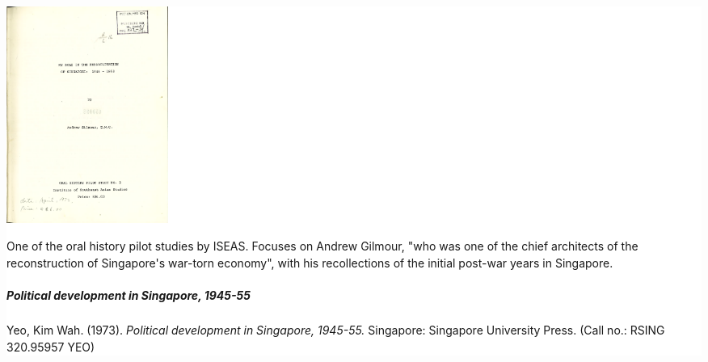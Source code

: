 <img src="/images/singapore-japanese-occupation/Gilmour.png" style="width:200px;"></a>
<p> One of the oral history pilot studies by ISEAS. Focuses on Andrew Gilmour, "who was one of the chief architects of the reconstruction of Singapore's war-torn economy", with his recollections of the initial post-war years in Singapore. </p>

<h5> Political development in Singapore, 1945-55 </h5>
Yeo, Kim Wah. (1973). <i> Political development in Singapore, 1945-55. </i> Singapore: Singapore University Press. (Call no.: RSING 320.95957 YEO) 
<br>
<a 
href="http://eservice.nlb.gov.sg/item_holding_s.aspx?bid= 433473"
target="_blank">